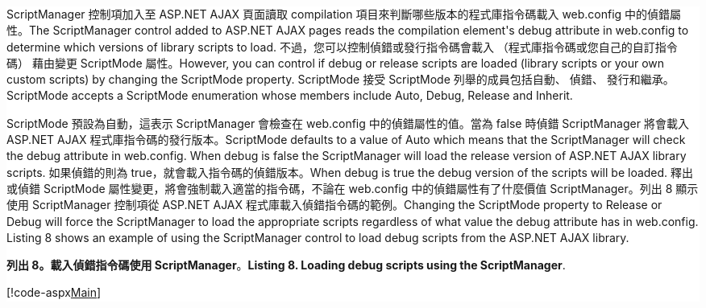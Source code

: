 <span data-ttu-id="bb4ed-368">ScriptManager 控制項加入至 ASP.NET AJAX 頁面讀取 compilation 項目來判斷哪些版本的程式庫指令碼載入 web.config 中的偵錯屬性。</span><span class="sxs-lookup"><span data-stu-id="bb4ed-368">The ScriptManager control added to ASP.NET AJAX pages reads the compilation element's debug attribute in web.config to determine which versions of library scripts to load.</span></span> <span data-ttu-id="bb4ed-369">不過，您可以控制偵錯或發行指令碼會載入 （程式庫指令碼或您自己的自訂指令碼） 藉由變更 ScriptMode 屬性。</span><span class="sxs-lookup"><span data-stu-id="bb4ed-369">However, you can control if debug or release scripts are loaded (library scripts or your own custom scripts) by changing the ScriptMode property.</span></span> <span data-ttu-id="bb4ed-370">ScriptMode 接受 ScriptMode 列舉的成員包括自動、 偵錯、 發行和繼承。</span><span class="sxs-lookup"><span data-stu-id="bb4ed-370">ScriptMode accepts a ScriptMode enumeration whose members include Auto, Debug, Release and Inherit.</span></span>

<span data-ttu-id="bb4ed-371">ScriptMode 預設為自動，這表示 ScriptManager 會檢查在 web.config 中的偵錯屬性的值。當為 false 時偵錯 ScriptManager 將會載入 ASP.NET AJAX 程式庫指令碼的發行版本。</span><span class="sxs-lookup"><span data-stu-id="bb4ed-371">ScriptMode defaults to a value of Auto which means that the ScriptManager will check the debug attribute in web.config. When debug is false the ScriptManager will load the release version of ASP.NET AJAX library scripts.</span></span> <span data-ttu-id="bb4ed-372">如果偵錯的則為 true，就會載入指令碼的偵錯版本。</span><span class="sxs-lookup"><span data-stu-id="bb4ed-372">When debug is true the debug version of the scripts will be loaded.</span></span> <span data-ttu-id="bb4ed-373">釋出或偵錯 ScriptMode 屬性變更，將會強制載入適當的指令碼，不論在 web.config 中的偵錯屬性有了什麼價值 ScriptManager。列出 8 顯示使用 ScriptManager 控制項從 ASP.NET AJAX 程式庫載入偵錯指令碼的範例。</span><span class="sxs-lookup"><span data-stu-id="bb4ed-373">Changing the ScriptMode property to Release or Debug will force the ScriptManager to load the appropriate scripts regardless of what value the debug attribute has in web.config. Listing 8 shows an example of using the ScriptManager control to load debug scripts from the ASP.NET AJAX library.</span></span>

<span data-ttu-id="bb4ed-374">**列出 8。載入偵錯指令碼使用 ScriptManager**。</span><span class="sxs-lookup"><span data-stu-id="bb4ed-374">**Listing 8. Loading debug scripts using the ScriptManager**.</span></span>


[!code-aspx[Main](understanding-asp-net-ajax-debugging-capabilities/samples/sample11.aspx)]

